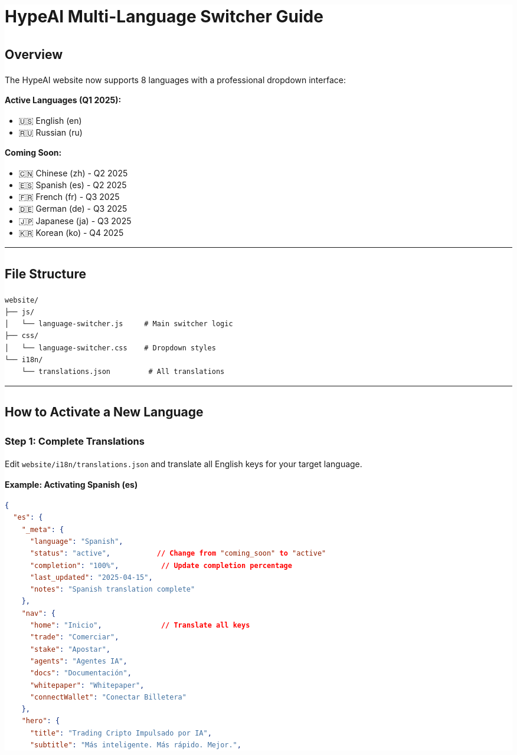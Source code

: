 # HypeAI Multi-Language Switcher Guide

## Overview

The HypeAI website now supports 8 languages with a professional dropdown interface:

**Active Languages (Q1 2025):**
- 🇺🇸 English (en)
- 🇷🇺 Russian (ru)

**Coming Soon:**
- 🇨🇳 Chinese (zh) - Q2 2025
- 🇪🇸 Spanish (es) - Q2 2025
- 🇫🇷 French (fr) - Q3 2025
- 🇩🇪 German (de) - Q3 2025
- 🇯🇵 Japanese (ja) - Q3 2025
- 🇰🇷 Korean (ko) - Q4 2025

---

## File Structure

```
website/
├── js/
│   └── language-switcher.js     # Main switcher logic
├── css/
│   └── language-switcher.css    # Dropdown styles
└── i18n/
    └── translations.json         # All translations
```

---

## How to Activate a New Language

### Step 1: Complete Translations

Edit `website/i18n/translations.json` and translate all English keys for your target language.

**Example: Activating Spanish (es)**

```json
{
  "es": {
    "_meta": {
      "language": "Spanish",
      "status": "active",           // Change from "coming_soon" to "active"
      "completion": "100%",          // Update completion percentage
      "last_updated": "2025-04-15",
      "notes": "Spanish translation complete"
    },
    "nav": {
      "home": "Inicio",              // Translate all keys
      "trade": "Comerciar",
      "stake": "Apostar",
      "agents": "Agentes IA",
      "docs": "Documentación",
      "whitepaper": "Whitepaper",
      "connectWallet": "Conectar Billetera"
    },
    "hero": {
      "title": "Trading Cripto Impulsado por IA",
      "subtitle": "Más inteligente. Más rápido. Mejor.",
```